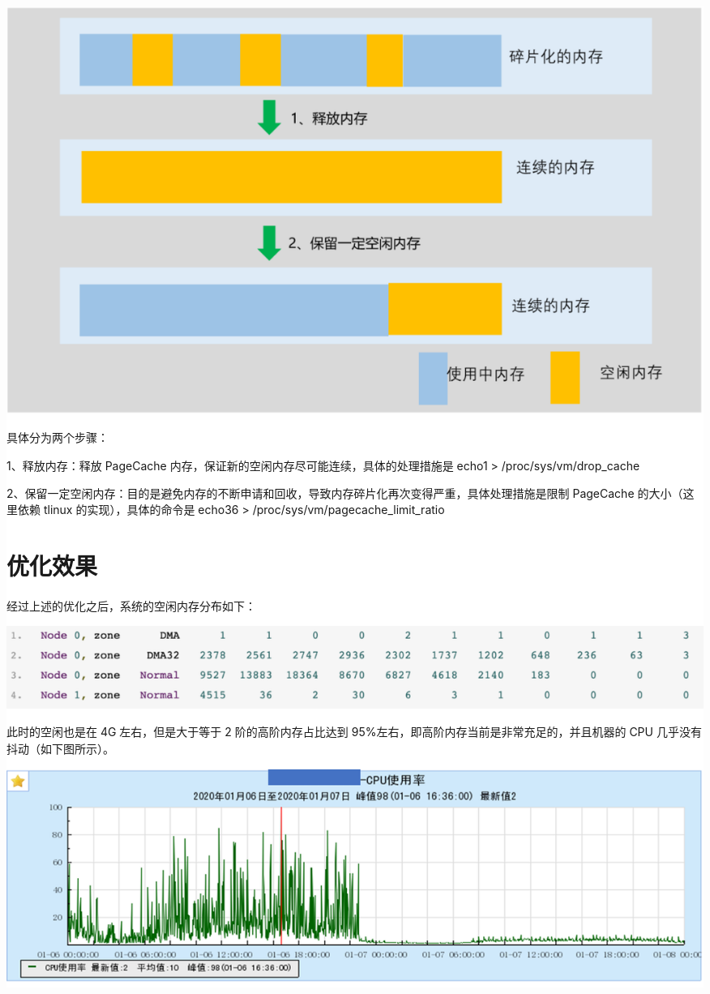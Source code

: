 ![读写成功率达99.999%，提升ElasticSearch系统稳定性的秘密](images/ac33e94f9ee14f65b4f86cdf1141b6a8.png)



具体分为两个步骤：

1、释放内存：释放 PageCache 内存，保证新的空闲内存尽可能连续，具体的处理措施是 echo1 > /proc/sys/vm/drop_cache

2、保留一定空闲内存：目的是避免内存的不断申请和回收，导致内存碎片化再次变得严重，具体处理措施是限制 PageCache 的大小（这里依赖 tlinux 的实现），具体的命令是 echo36 > /proc/sys/vm/pagecache_limit_ratio

# **优化效果**

经过上述的优化之后，系统的空闲内存分布如下：

![读写成功率达99.999%，提升ElasticSearch系统稳定性的秘密](images/d4aaa881517a47d98ee4b97142cb3937.png)



此时的空闲也是在 4G 左右，但是大于等于 2 阶的高阶内存占比达到 95%左右，即高阶内存当前是非常充足的，并且机器的 CPU 几乎没有抖动（如下图所示）。

![读写成功率达99.999%，提升ElasticSearch系统稳定性的秘密](images/c492cda889e74c55b12f0687b7b7afbd.png)